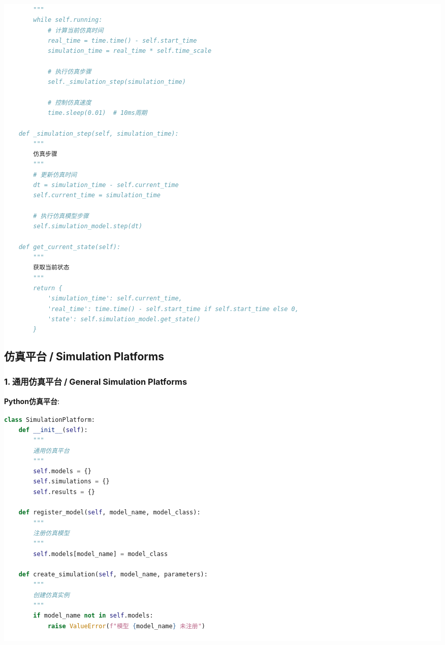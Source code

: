 ```python
        """
        while self.running:
            # 计算当前仿真时间
            real_time = time.time() - self.start_time
            simulation_time = real_time * self.time_scale
            
            # 执行仿真步骤
            self._simulation_step(simulation_time)
            
            # 控制仿真速度
            time.sleep(0.01)  # 10ms周期
    
    def _simulation_step(self, simulation_time):
        """
        仿真步骤
        """
        # 更新仿真时间
        dt = simulation_time - self.current_time
        self.current_time = simulation_time
        
        # 执行仿真模型步骤
        self.simulation_model.step(dt)
    
    def get_current_state(self):
        """
        获取当前状态
        """
        return {
            'simulation_time': self.current_time,
            'real_time': time.time() - self.start_time if self.start_time else 0,
            'state': self.simulation_model.get_state()
        }
```

## 仿真平台 / Simulation Platforms

### 1. 通用仿真平台 / General Simulation Platforms

**Python仿真平台**:

```python
class SimulationPlatform:
    def __init__(self):
        """
        通用仿真平台
        """
        self.models = {}
        self.simulations = {}
        self.results = {}
    
    def register_model(self, model_name, model_class):
        """
        注册仿真模型
        """
        self.models[model_name] = model_class
    
    def create_simulation(self, model_name, parameters):
        """
        创建仿真实例
        """
        if model_name not in self.models:
            raise ValueError(f"模型 {model_name} 未注册")
        
```